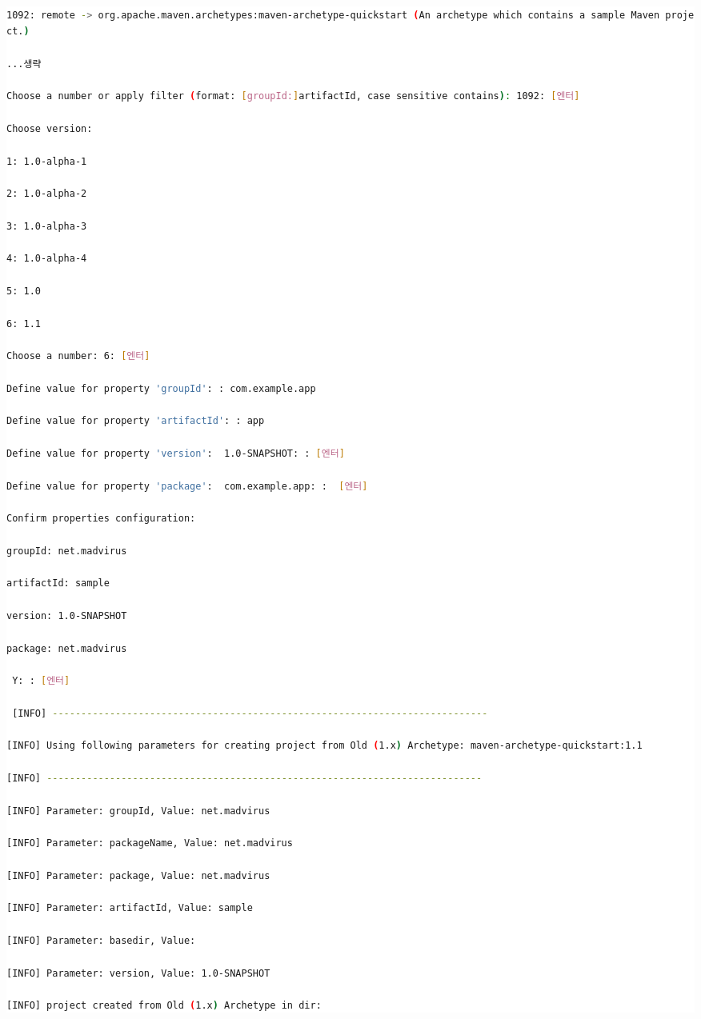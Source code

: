 ```bash
1092: remote -> org.apache.maven.archetypes:maven-archetype-quickstart (An archetype which contains a sample Maven project.)

...생략

Choose a number or apply filter (format: [groupId:]artifactId, case sensitive contains): 1092: [엔터]

Choose version:

1: 1.0-alpha-1

2: 1.0-alpha-2

3: 1.0-alpha-3

4: 1.0-alpha-4

5: 1.0

6: 1.1

Choose a number: 6: [엔터]

Define value for property 'groupId': : com.example.app

Define value for property 'artifactId': : app

Define value for property 'version':  1.0-SNAPSHOT: : [엔터]

Define value for property 'package':  com.example.app: :  [엔터]

Confirm properties configuration:

groupId: net.madvirus

artifactId: sample

version: 1.0-SNAPSHOT

package: net.madvirus

 Y: : [엔터]

 [INFO] ----------------------------------------------------------------------------

[INFO] Using following parameters for creating project from Old (1.x) Archetype: maven-archetype-quickstart:1.1

[INFO] ----------------------------------------------------------------------------

[INFO] Parameter: groupId, Value: net.madvirus

[INFO] Parameter: packageName, Value: net.madvirus

[INFO] Parameter: package, Value: net.madvirus

[INFO] Parameter: artifactId, Value: sample

[INFO] Parameter: basedir, Value: 

[INFO] Parameter: version, Value: 1.0-SNAPSHOT

[INFO] project created from Old (1.x) Archetype in dir: 
```